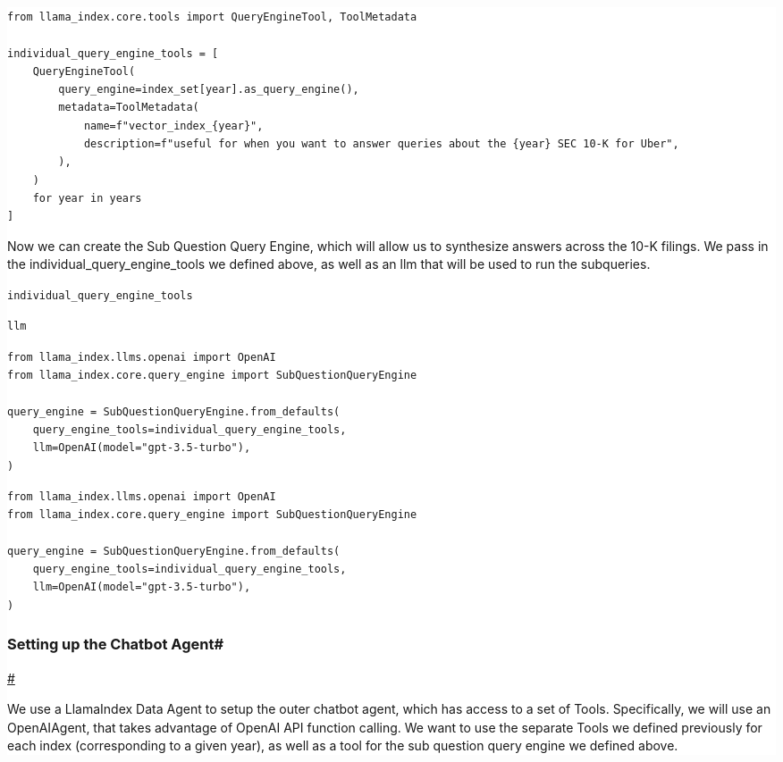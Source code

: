 ```
```

```
from llama_index.core.tools import QueryEngineTool, ToolMetadata

individual_query_engine_tools = [
    QueryEngineTool(
        query_engine=index_set[year].as_query_engine(),
        metadata=ToolMetadata(
            name=f"vector_index_{year}",
            description=f"useful for when you want to answer queries about the {year} SEC 10-K for Uber",
        ),
    )
    for year in years
]
```

Now we can create the Sub Question Query Engine, which will allow us to synthesize answers across the 10-K filings. We pass in the individual_query_engine_tools we defined above, as well as an llm that will be used to run the subqueries.

```
individual_query_engine_tools
```

```
llm
```

```
from llama_index.llms.openai import OpenAI
from llama_index.core.query_engine import SubQuestionQueryEngine

query_engine = SubQuestionQueryEngine.from_defaults(
    query_engine_tools=individual_query_engine_tools,
    llm=OpenAI(model="gpt-3.5-turbo"),
)
```

```
from llama_index.llms.openai import OpenAI
from llama_index.core.query_engine import SubQuestionQueryEngine

query_engine = SubQuestionQueryEngine.from_defaults(
    query_engine_tools=individual_query_engine_tools,
    llm=OpenAI(model="gpt-3.5-turbo"),
)
```

### Setting up the Chatbot Agent#

[#](https://docs.llamaindex.ai/en/stable/understanding/putting_it_all_together/chatbots/building_a_chatbot/#setting-up-the-chatbot-agent)

We use a LlamaIndex Data Agent to setup the outer chatbot agent, which has access to a set of Tools. Specifically, we will use an OpenAIAgent, that takes advantage of OpenAI API function calling. We want to use the separate Tools we defined previously for each index (corresponding to a given year), as well as a tool for the sub question query engine we defined above.

